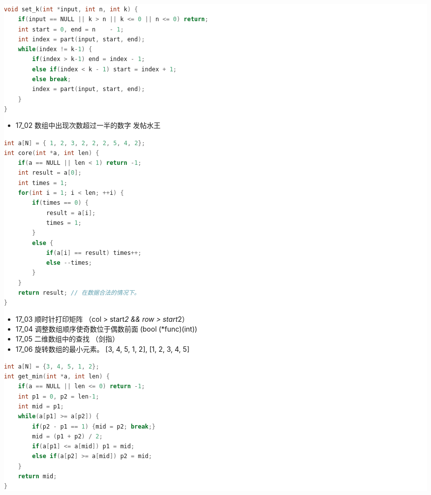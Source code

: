 ```cpp
void set_k(int *input, int n, int k) { 
    if(input == NULL || k > n || k <= 0 || n <= 0) return;
    int start = 0, end = n    - 1;
    int index = part(input, start, end);
    while(index != k-1) {
        if(index > k-1) end = index - 1;
        else if(index < k - 1) start = index + 1;
        else break;
        index = part(input, start, end);
    }
}
```

* 17_02 数组中出现次数超过一半的数字 发帖水王

```cpp
int a[N] = { 1, 2, 3, 2, 2, 2, 5, 4, 2};
int core(int *a, int len) {
    if(a == NULL || len < 1) return -1;
    int result = a[0];
    int times = 1;
    for(int i = 1; i < len; ++i) {
        if(times == 0) {
            result = a[i];
            times = 1;
        }
        else {
            if(a[i] == result) times++;
            else --times;
        }
    }
    return result; // 在数据合法的情况下。
}
```

* 17_03 顺时针打印矩阵 （col > start*2 && row > start*2）
* 17_04 调整数组顺序使奇数位于偶数前面 (bool (*func)(int))
* 17_05 二维数组中的查找 （剑指）
* 17_06 旋转数组的最小元素。 [3, 4, 5, 1, 2], [1, 2, 3, 4, 5]

```cpp
int a[N] = {3, 4, 5, 1, 2};
int get_min(int *a, int len) {
    if(a == NULL || len <= 0) return -1;
    int p1 = 0, p2 = len-1;
    int mid = p1;
    while(a[p1] >= a[p2]) {
        if(p2 - p1 == 1) {mid = p2; break;}
        mid = (p1 + p2) / 2;
        if(a[p1] <= a[mid]) p1 = mid;
        else if(a[p2] >= a[mid]) p2 = mid;
    }
    return mid;
}
```
